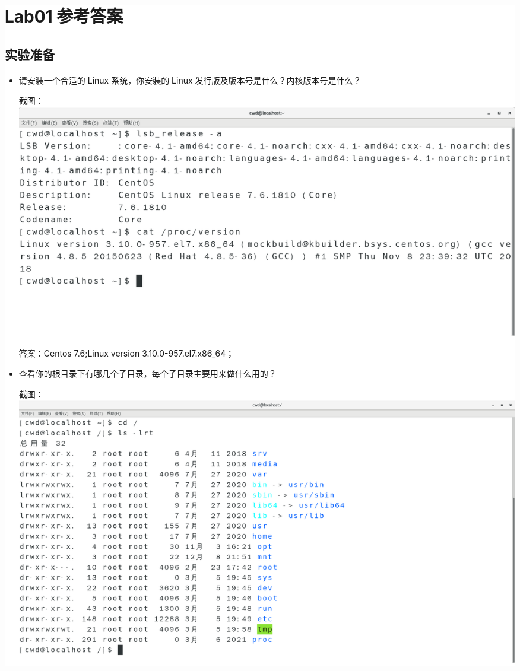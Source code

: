 # Lab01 参考答案

## 实验准备

- 请安装一个合适的 Linux 系统，你安装的 Linux 发行版及版本号是什么？内核版本号是什么？

  截图：![fig](img/1.png)

  答案：Centos 7.6;Linux version 3.10.0-957.el7.x86_64；

- 查看你的根目录下有哪几个子目录，每个子目录主要用来做什么用的？

  截图：![fig](img/2.png)
